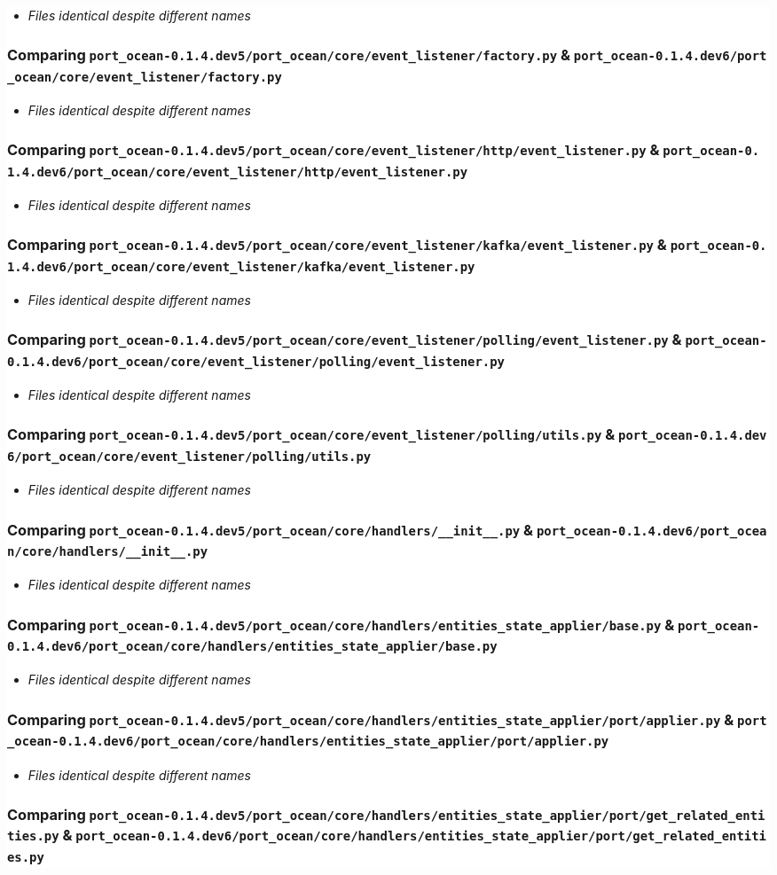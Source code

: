  * *Files identical despite different names*

### Comparing `port_ocean-0.1.4.dev5/port_ocean/core/event_listener/factory.py` & `port_ocean-0.1.4.dev6/port_ocean/core/event_listener/factory.py`

 * *Files identical despite different names*

### Comparing `port_ocean-0.1.4.dev5/port_ocean/core/event_listener/http/event_listener.py` & `port_ocean-0.1.4.dev6/port_ocean/core/event_listener/http/event_listener.py`

 * *Files identical despite different names*

### Comparing `port_ocean-0.1.4.dev5/port_ocean/core/event_listener/kafka/event_listener.py` & `port_ocean-0.1.4.dev6/port_ocean/core/event_listener/kafka/event_listener.py`

 * *Files identical despite different names*

### Comparing `port_ocean-0.1.4.dev5/port_ocean/core/event_listener/polling/event_listener.py` & `port_ocean-0.1.4.dev6/port_ocean/core/event_listener/polling/event_listener.py`

 * *Files identical despite different names*

### Comparing `port_ocean-0.1.4.dev5/port_ocean/core/event_listener/polling/utils.py` & `port_ocean-0.1.4.dev6/port_ocean/core/event_listener/polling/utils.py`

 * *Files identical despite different names*

### Comparing `port_ocean-0.1.4.dev5/port_ocean/core/handlers/__init__.py` & `port_ocean-0.1.4.dev6/port_ocean/core/handlers/__init__.py`

 * *Files identical despite different names*

### Comparing `port_ocean-0.1.4.dev5/port_ocean/core/handlers/entities_state_applier/base.py` & `port_ocean-0.1.4.dev6/port_ocean/core/handlers/entities_state_applier/base.py`

 * *Files identical despite different names*

### Comparing `port_ocean-0.1.4.dev5/port_ocean/core/handlers/entities_state_applier/port/applier.py` & `port_ocean-0.1.4.dev6/port_ocean/core/handlers/entities_state_applier/port/applier.py`

 * *Files identical despite different names*

### Comparing `port_ocean-0.1.4.dev5/port_ocean/core/handlers/entities_state_applier/port/get_related_entities.py` & `port_ocean-0.1.4.dev6/port_ocean/core/handlers/entities_state_applier/port/get_related_entities.py`
